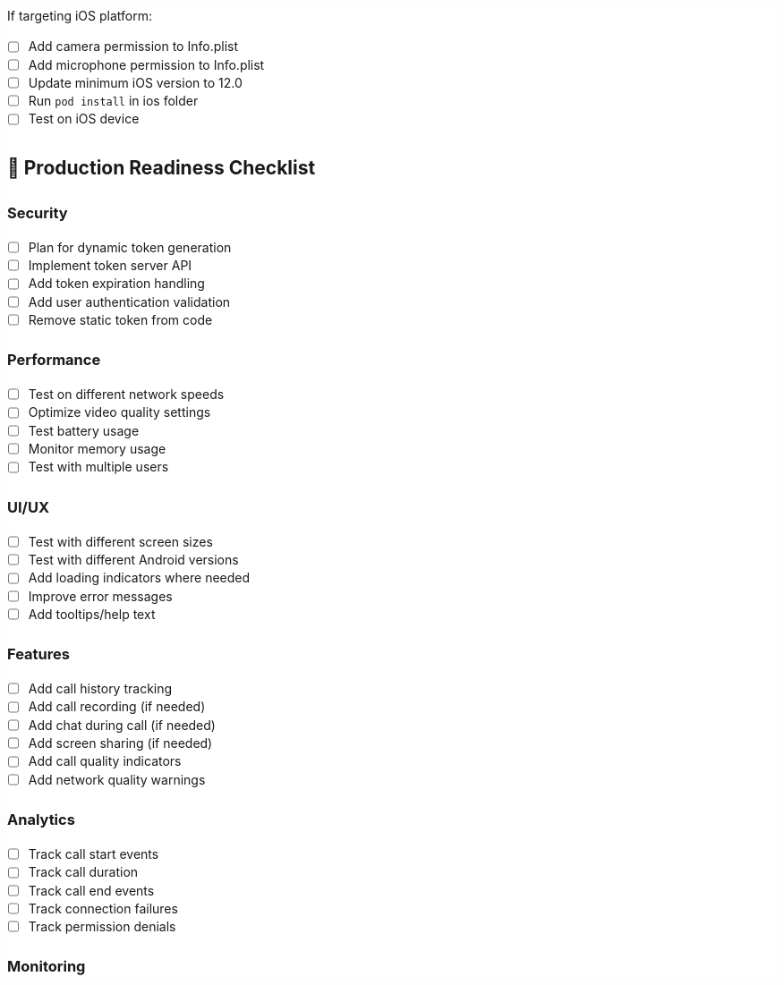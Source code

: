 If targeting iOS platform:

- [ ] Add camera permission to Info.plist
- [ ] Add microphone permission to Info.plist
- [ ] Update minimum iOS version to 12.0
- [ ] Run `pod install` in ios folder
- [ ] Test on iOS device

## 🚀 Production Readiness Checklist

### Security

- [ ] Plan for dynamic token generation
- [ ] Implement token server API
- [ ] Add token expiration handling
- [ ] Add user authentication validation
- [ ] Remove static token from code

### Performance

- [ ] Test on different network speeds
- [ ] Optimize video quality settings
- [ ] Test battery usage
- [ ] Monitor memory usage
- [ ] Test with multiple users

### UI/UX

- [ ] Test with different screen sizes
- [ ] Test with different Android versions
- [ ] Add loading indicators where needed
- [ ] Improve error messages
- [ ] Add tooltips/help text

### Features

- [ ] Add call history tracking
- [ ] Add call recording (if needed)
- [ ] Add chat during call (if needed)
- [ ] Add screen sharing (if needed)
- [ ] Add call quality indicators
- [ ] Add network quality warnings

### Analytics

- [ ] Track call start events
- [ ] Track call duration
- [ ] Track call end events
- [ ] Track connection failures
- [ ] Track permission denials

### Monitoring

